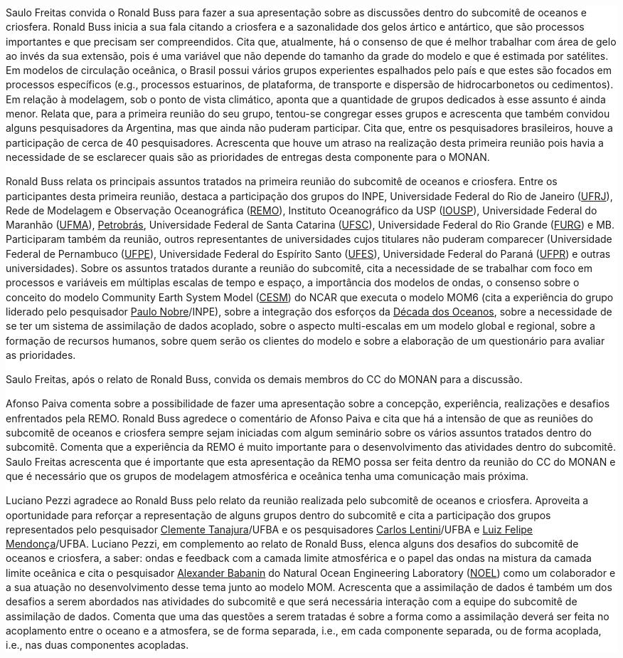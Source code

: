 Saulo Freitas convida o Ronald Buss para fazer a sua apresentação sobre as discussões dentro do subcomitê de oceanos e criosfera. Ronald Buss inicia a sua fala citando a criosfera e a sazonalidade dos gelos ártico e antártico, que são processos importantes e que precisam ser compreendidos. Cita que, atualmente, há o consenso de que é melhor trabalhar com área de gelo ao invés da sua extensão, pois é uma variável que não depende do tamanho da grade do modelo e que é estimada por satélites. Em modelos de circulação oceânica, o Brasil possui vários grupos experientes espalhados pelo país e que estes são focados em processos específicos (e.g., processos estuarinos, de plataforma, de transporte e dispersão de hidrocarbonetos ou cedimentos). Em relação à modelagem, sob o ponto de vista climático, aponta que a quantidade de grupos dedicados à esse assunto é ainda menor. Relata que, para a primeira reunião do seu grupo, tentou-se congregar esses grupos e acrescenta que também convidou alguns pesquisadores da Argentina, mas que ainda não puderam participar. Cita que, entre os pesquisadores brasileiros, houve a participação de cerca de 40 pesquisadores. Acrescenta que houve um atraso na realização desta primeira reunião pois havia a necessidade de se esclarecer quais são as prioridades de entregas desta componente para o MONAN. 

Ronald Buss relata os principais assuntos tratados na primeira reunião do subcomitê de oceanos e criosfera. Entre os participantes desta primeira reunião, destaca a participação dos grupos do INPE, Universidade Federal do Rio de Janeiro ([UFRJ](https://ufrj.br/en/)), Rede de Modelagem e Observação Oceanográfica ([REMO](http://www.fis.ufba.br/rede-de-modelagem-e-observacao-oceanografica-remo)), Instituto Oceanográfico da USP ([IOUSP](https://www.io.usp.br/)), Universidade Federal do Maranhão ([UFMA](https://portalpadrao.ufma.br/)), [Petrobrás](https://petrobras.com.br/pt/), Universidade Federal de Santa Catarina ([UFSC](https://ufsc.br/)), Universidade Federal do Rio Grande ([FURG](https://www.furg.br/en/)) e MB. Participaram também da reunião, outros representantes de universidades cujos titulares não puderam comparecer (Universidade Federal de Pernambuco ([UFPE](https://www.furg.br/en/)), Universidade Federal do Espírito Santo ([UFES](https://www.ufes.br/)), Universidade Federal do Paraná ([UFPR](https://www.ufpr.br/portalufpr/)) e outras universidades). Sobre os assuntos tratados durante a reunião do subcomitê, cita a necessidade de se trabalhar com foco em processos e variáveis em múltiplas escalas de tempo e espaço, a importância dos modelos de ondas, o consenso sobre o conceito do modelo Community Earth System Model ([CESM](https://www.cesm.ucar.edu/)) do NCAR que executa o modelo MOM6 (cita a experiência do grupo liderado pelo pesquisador [Paulo Nobre](http://lattes.cnpq.br/6041333024387123)/INPE), sobre a integração dos esforços da [Década dos Oceanos](https://www.oceandecade.org/br/), sobre a necessidade de se ter um sistema de assimilação de dados acoplado, sobre o aspecto multi-escalas em um modelo global e regional, sobre a formação de recursos humanos, sobre quem serão os clientes do modelo e sobre a elaboração de um questionário para avaliar as prioridades.

Saulo Freitas, após o relato de Ronald Buss, convida os demais membros do CC do MONAN para a discussão. 

Afonso Paiva comenta sobre a possibilidade de fazer uma apresentação sobre a concepção, experiência, realizações e desafios enfrentados pela REMO. Ronald Buss agredece o comentário de Afonso Paiva e cita que há a intensão de que as reuniões do subcomitê de oceanos e criosfera sempre sejam iniciadas com algum seminário sobre os vários assuntos tratados dentro do subcomitê. Comenta que a experiência da REMO é muito importante para o desenvolvimento das atividades dentro do subcomitê. Saulo Freitas acrescenta que é importante que esta apresentação da REMO possa ser feita dentro da reunião do CC do MONAN e que é necessário que os grupos de modelagem atmosférica e oceânica tenha uma comunicação mais próxima. 

Luciano Pezzi agradece ao Ronald Buss pelo relato da reunião realizada pelo subcomitê de oceanos e criosfera. Aproveita a oportunidade para reforçar a representação de alguns grupos dentro do subcomitê e cita a participação dos grupos representados pelo pesquisador [Clemente Tanajura](http://lattes.cnpq.br/0765423133125301)/UFBA e os pesquisadores [Carlos Lentini](http://www.fis.ufba.br/carlos-alessandre-domingos-lentini)/UFBA e [Luiz Felipe Mendonça](http://www.igeo.ufba.br/luis-felipe-ferreira-de-mendonca)/UFBA. Luciano Pezzi, em complemento ao relato de Ronald Buss, elenca alguns dos desafios do subcomitê de oceanos e criosfera, a saber: ondas e feedback com a camada limite atmosférica e o papel das ondas na mistura da camada limite oceânica e cita o pesquisador [Alexander Babanin](http://noel.unirc.it/staff/alexander-v-babanin/) do Natural Ocean Engineering Laboratory ([NOEL](http://noel.unirc.it/)) como um colaborador e a sua atuação no desenvolvimento desse tema junto ao modelo MOM. Acrescenta que a assimilação de dados é também um dos desafios a serem abordados nas atividades do subcomitê e que será necessária interação com a equipe do subcomitê de assimilação de dados. Comenta que uma das questões a serem tratadas é sobre a forma como a assimilação deverá ser feita no acoplamento entre o oceano e a atmosfera, se de forma separada, i.e., em cada componente separada, ou de forma acoplada, i.e., nas duas componentes acopladas. 
